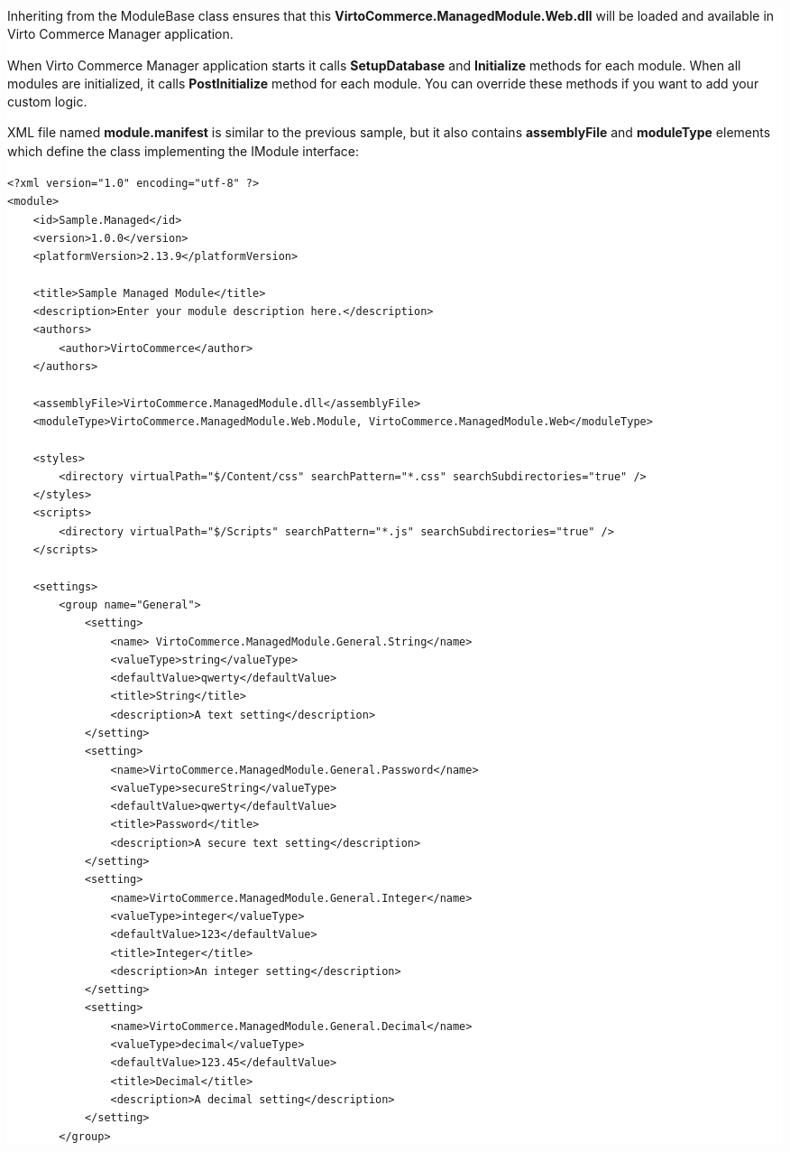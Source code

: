 Inheriting from the ModuleBase class ensures that this **VirtoCommerce.ManagedModule.Web.dll** will be loaded and available in Virto Commerce Manager application.

When Virto Commerce Manager application starts it calls **SetupDatabase** and **Initialize** methods for each module. When all modules are initialized, it calls **PostInitialize** method for each module. You can override these methods if you want to add your custom logic.

XML file named **module.manifest** is similar to the previous sample, but it also contains **assemblyFile** and **moduleType** elements which define the class implementing the IModule interface:

```
<?xml version="1.0" encoding="utf-8" ?>
<module>
    <id>Sample.Managed</id>
    <version>1.0.0</version>
    <platformVersion>2.13.9</platformVersion>

    <title>Sample Managed Module</title>
    <description>Enter your module description here.</description>
    <authors>
        <author>VirtoCommerce</author>
    </authors>

    <assemblyFile>VirtoCommerce.ManagedModule.dll</assemblyFile>
    <moduleType>VirtoCommerce.ManagedModule.Web.Module, VirtoCommerce.ManagedModule.Web</moduleType>

    <styles>
        <directory virtualPath="$/Content/css" searchPattern="*.css" searchSubdirectories="true" />
    </styles>
    <scripts>
        <directory virtualPath="$/Scripts" searchPattern="*.js" searchSubdirectories="true" />
    </scripts>

    <settings>
        <group name="General">
            <setting>
                <name> VirtoCommerce.ManagedModule.General.String</name>
                <valueType>string</valueType>
                <defaultValue>qwerty</defaultValue>
                <title>String</title>
                <description>A text setting</description>
            </setting>
            <setting>
                <name>VirtoCommerce.ManagedModule.General.Password</name>
                <valueType>secureString</valueType>
                <defaultValue>qwerty</defaultValue>
                <title>Password</title>
                <description>A secure text setting</description>
            </setting>
            <setting>
                <name>VirtoCommerce.ManagedModule.General.Integer</name>
                <valueType>integer</valueType>
                <defaultValue>123</defaultValue>
                <title>Integer</title>
                <description>An integer setting</description>
            </setting>
            <setting>
                <name>VirtoCommerce.ManagedModule.General.Decimal</name>
                <valueType>decimal</valueType>
                <defaultValue>123.45</defaultValue>
                <title>Decimal</title>
                <description>A decimal setting</description>
            </setting>
        </group>
```